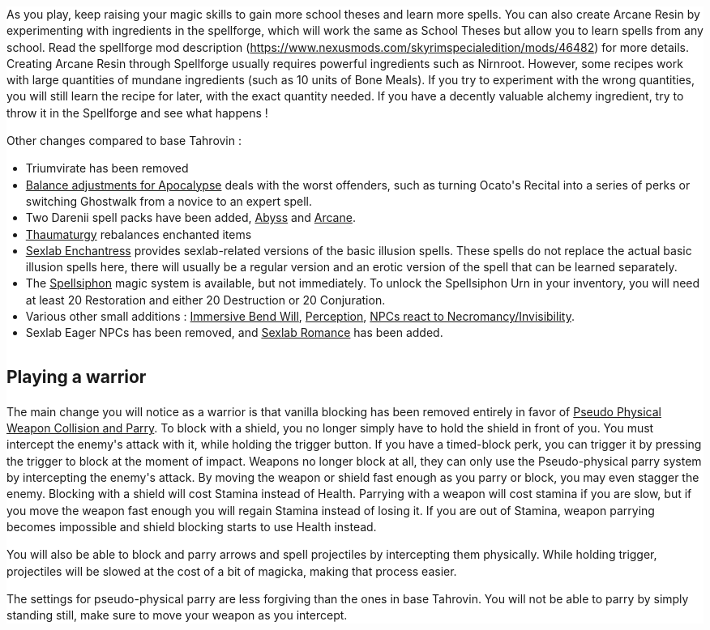 As you play, keep raising your magic skills to gain more school theses and learn more spells. You can also create Arcane Resin by experimenting with ingredients in the spellforge, which will work the same as School Theses but allow you to learn spells from any school. Read the spellforge mod description (https://www.nexusmods.com/skyrimspecialedition/mods/46482) for more details. Creating Arcane Resin through Spellforge usually requires powerful ingredients such as Nirnroot. However, some recipes work with large quantities of mundane ingredients (such as 10 units of Bone Meals). If you try to experiment with the wrong quantities, you will still learn the recipe for later, with the exact quantity needed. If you have a decently valuable alchemy ingredient, try to throw it in the Spellforge and see what happens !


Other changes compared to base Tahrovin : 
- Triumvirate has been removed
- [Balance adjustments for Apocalypse](https://www.nexusmods.com/skyrimspecialedition/mods/104987) deals with the worst offenders, such as turning Ocato's Recital into a series of perks or switching Ghostwalk from a novice to an expert spell.
- Two Darenii spell packs have been added, [Abyss](https://www.nexusmods.com/skyrimspecialedition/mods/83329) and [Arcane](https://www.nexusmods.com/skyrimspecialedition/mods/91602).
- [Thaumaturgy](https://www.nexusmods.com/skyrimspecialedition/mods/57138) rebalances enchanted items
- [Sexlab Enchantress](https://www.loverslab.com/files/file/9712-sexlab-enchantress-se) provides sexlab-related versions of the basic illusion spells. These spells do not replace the actual basic illusion spells here, there will usually be a regular version and an erotic version of the spell that can be learned separately.  
- The [Spellsiphon](https://www.nexusmods.com/skyrimspecialedition/mods/26627) magic system is available, but not immediately. To unlock the Spellsiphon Urn in your inventory, you will need at least 20 Restoration and either 20 Destruction or 20 Conjuration.
- Various other small additions : [Immersive Bend Will](https://www.nexusmods.com/skyrimspecialedition/mods/62233), [Perception](https://www.nexusmods.com/skyrimspecialedition/mods/7559), [NPCs react to Necromancy](https://www.nexusmods.com/skyrimspecialedition/mods/70428)[/Invisibility](https://www.nexusmods.com/skyrimspecialedition/mods/91480).
- Sexlab Eager NPCs has been removed, and [Sexlab Romance](https://www.loverslab.com/topic/127240-sexlab-romance-se/) has been added.

## Playing a warrior
The main change you will notice as a warrior is that vanilla blocking has been removed entirely in favor of [Pseudo Physical Weapon Collision and Parry](https://www.nexusmods.com/skyrimspecialedition/mods/100781). To block with a shield, you no longer simply have to hold the shield in front of you. You must intercept the enemy's attack with it, while holding the trigger button. If you have a timed-block perk, you can trigger it by pressing the trigger to block at the moment of impact. Weapons no longer block at all, they can only use the Pseudo-physical parry system by intercepting the enemy's attack. By moving the weapon or shield fast enough as you parry or block, you may even stagger the enemy. Blocking with a shield will cost Stamina instead of Health. Parrying with a weapon will cost stamina if you are slow, but if you move the weapon fast enough you will regain Stamina instead of losing it. If you are out of Stamina, weapon parrying becomes impossible and shield blocking starts to use Health instead.

You will also be able to block and parry arrows and spell projectiles by intercepting them physically. While holding trigger, projectiles will be slowed at the cost of a bit of magicka, making that process easier.

The settings for pseudo-physical parry are less forgiving than the ones in base Tahrovin. You will not be able to parry by simply standing still, make sure to move your weapon as you intercept.
